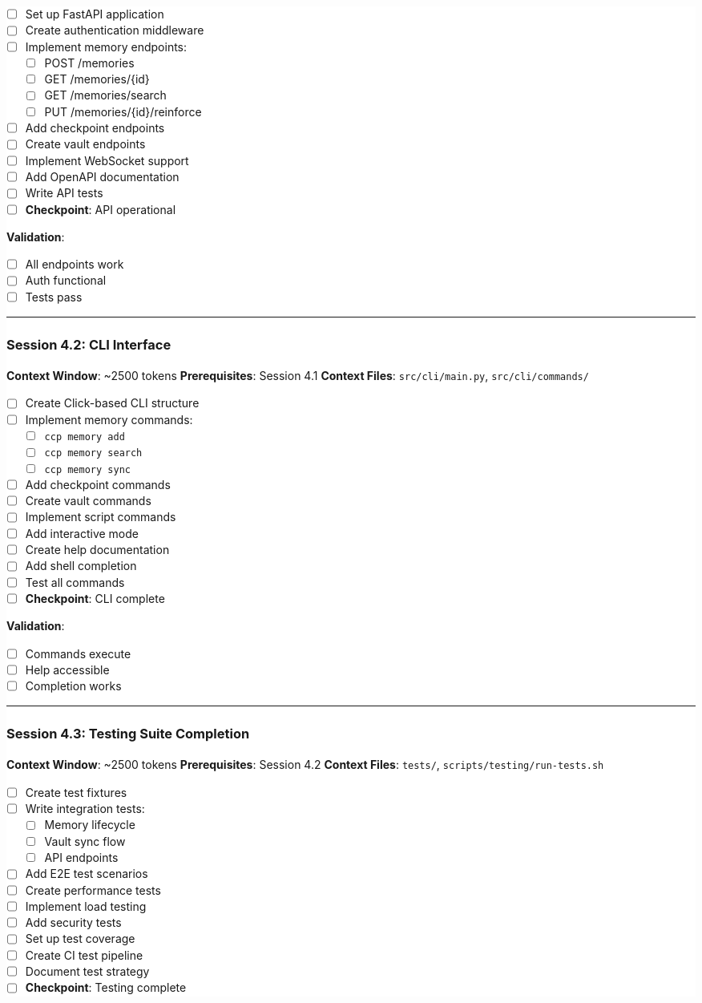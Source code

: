 - [ ] Set up FastAPI application
- [ ] Create authentication middleware
- [ ] Implement memory endpoints:
  - [ ] POST /memories
  - [ ] GET /memories/{id}
  - [ ] GET /memories/search
  - [ ] PUT /memories/{id}/reinforce
- [ ] Add checkpoint endpoints
- [ ] Create vault endpoints
- [ ] Implement WebSocket support
- [ ] Add OpenAPI documentation
- [ ] Write API tests
- [ ] **Checkpoint**: API operational

**Validation**:
- [ ] All endpoints work
- [ ] Auth functional
- [ ] Tests pass

---

### Session 4.2: CLI Interface
**Context Window**: ~2500 tokens
**Prerequisites**: Session 4.1
**Context Files**: `src/cli/main.py`, `src/cli/commands/`

- [ ] Create Click-based CLI structure
- [ ] Implement memory commands:
  - [ ] `ccp memory add`
  - [ ] `ccp memory search`
  - [ ] `ccp memory sync`
- [ ] Add checkpoint commands
- [ ] Create vault commands
- [ ] Implement script commands
- [ ] Add interactive mode
- [ ] Create help documentation
- [ ] Add shell completion
- [ ] Test all commands
- [ ] **Checkpoint**: CLI complete

**Validation**:
- [ ] Commands execute
- [ ] Help accessible
- [ ] Completion works

---

### Session 4.3: Testing Suite Completion
**Context Window**: ~2500 tokens
**Prerequisites**: Session 4.2
**Context Files**: `tests/`, `scripts/testing/run-tests.sh`

- [ ] Create test fixtures
- [ ] Write integration tests:
  - [ ] Memory lifecycle
  - [ ] Vault sync flow
  - [ ] API endpoints
- [ ] Add E2E test scenarios
- [ ] Create performance tests
- [ ] Implement load testing
- [ ] Add security tests
- [ ] Set up test coverage
- [ ] Create CI test pipeline
- [ ] Document test strategy
- [ ] **Checkpoint**: Testing complete
